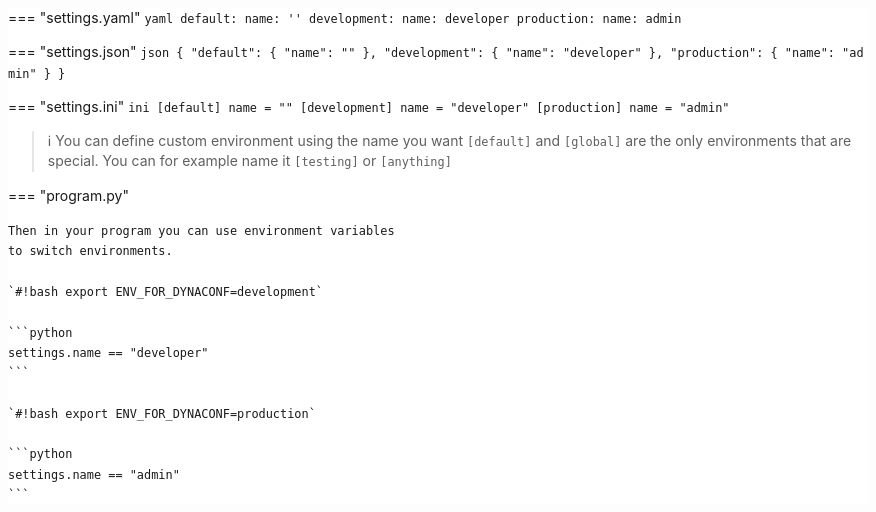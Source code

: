 === "settings.yaml"
    ```yaml
    default:
        name: ''
    development:
        name: developer
    production:
        name: admin
    ```

=== "settings.json"
    ```json
    {
        "default": {
            "name": ""
        },
        "development": {
            "name": "developer"
        },
        "production": {
            "name": "admin"
        }
    }
    ```

=== "settings.ini"
    ```ini
    [default]
    name = ""
    [development]
    name = "developer"
    [production]
    name = "admin"
    ```


> ℹ️ You can define custom environment using the name you want
`[default]` and `[global]` are the only environments that are special.
You can for example name it `[testing]` or `[anything]`

=== "program.py"

    Then in your program you can use environment variables
    to switch environments.

    `#!bash export ENV_FOR_DYNACONF=development`

    ```python
    settings.name == "developer"
    ```

    `#!bash export ENV_FOR_DYNACONF=production`

    ```python
    settings.name == "admin"
    ```

